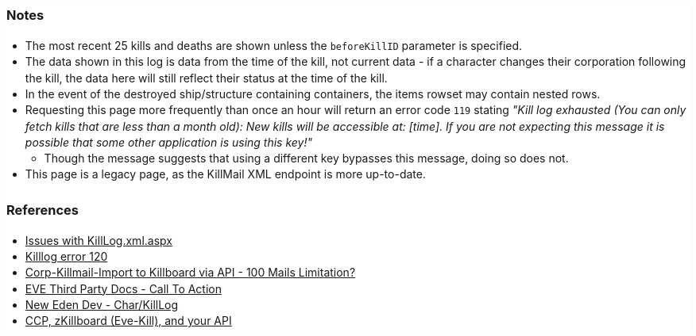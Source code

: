 ### Notes

* The most recent 25 kills and deaths are shown unless the `beforeKillID` parameter is specified.
* The data shown in this log is data from the time of the kill, not current data - if a character changes their corporation following the kill, the data here will still reflect their status at the time of the kill.
* In the event of the destroyed ship/structure containing containers, the items rowset may contain nested rows.
* Requesting this page more frequently than once an hour will return an error code `119` stating *"Kill log exhausted (You can only fetch kills that are less than a month old): New kills will be accessible at: [time]. If you are not expecting this message it is possible that some other application is using this key!"*
    * Though the message suggests that using a different key bypasses this message, doing so does not.
* This page is a legacy page, as the KillMail XML endpoint is more up-to-date.

### References

* [Issues with KillLog.xml.aspx](https://forums.eveonline.com/default.aspx?g=posts&t=90555)
* [Killlog error 120](https://forums.eveonline.com/default.aspx?g=posts&t=71366)
* [Corp-Killmail-Import to Killboard via API - 100 Mails Limitation?](http://eve-search.com/thread/1187072-0)
* [EVE Third Party Docs - Call To Action](https://forums.eveonline.com/default.aspx?g=posts&m=6195654)
* [New Eden Dev - Char/KillLog](http://ned.karbowiak.dk/Char/KillLog)
* [CCP, zKillboard (Eve-Kill), and your API](https://docs.google.com/document/d/16YfJwjhuH5A3cS4NTMDFDkprnOVKsvgtuRIKk8xjTM8/edit)
